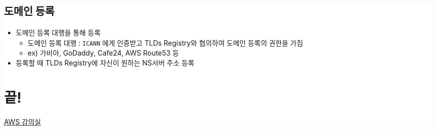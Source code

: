 
## 도메인 등록
- 도메인 등록 대행을 통해 등록
  - 도메인 등록 대행 : `ICANN` 에게 인증받고 TLDs Registry와 협의하여 도메인 등록의 권한을 가짐
  - ex) 가비아, GoDaddy, Cafe24, AWS Route53 등
- 등록할 때 TLDs Registry에 자신이 원하는 NS서버 주소 등록


# 끝!
[AWS 강의실](https://www.youtube.com/watch?v=DufRXdDF9zI&list=PLfth0bK2MgIYuZguspeqGFdXXVckWwrlg&index=1)
